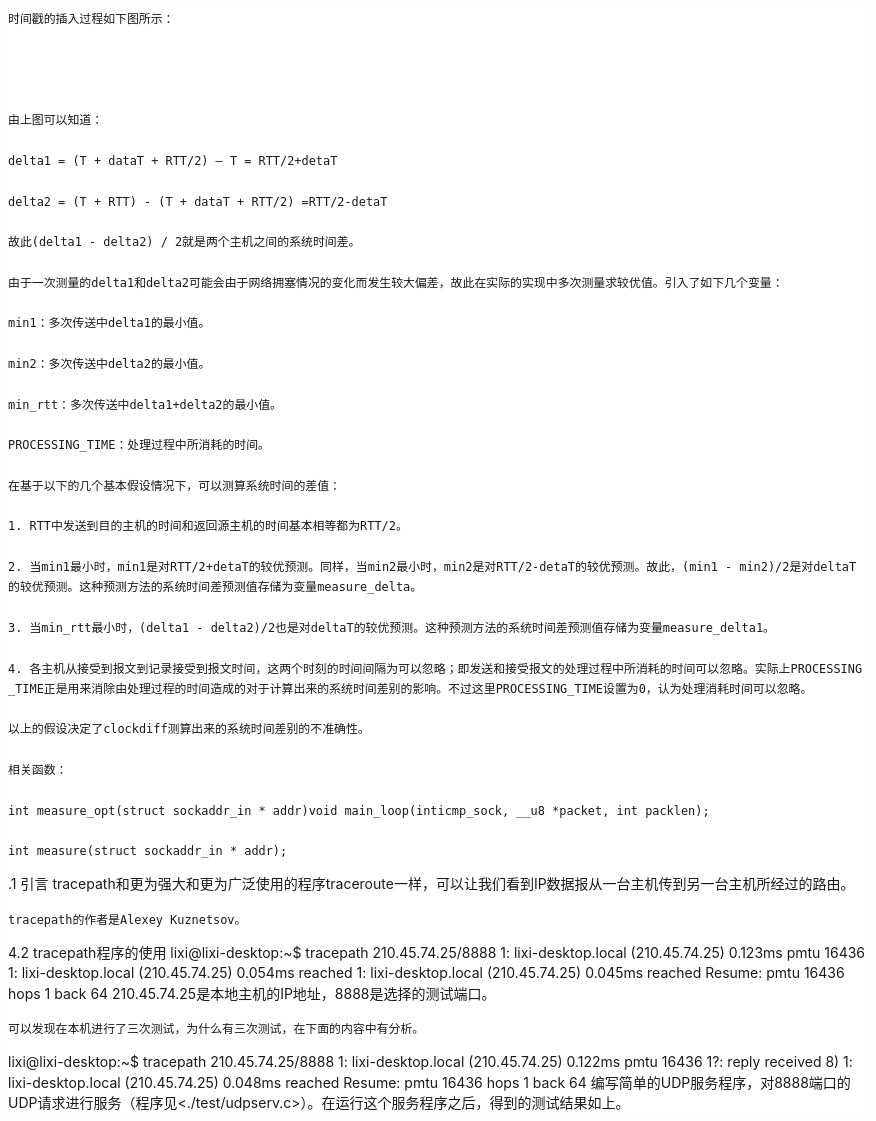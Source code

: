     时间戳的插入过程如下图所示：

 


    由上图可以知道：

    delta1 = (T + dataT + RTT/2) – T = RTT/2+detaT

    delta2 = (T + RTT) - (T + dataT + RTT/2) =RTT/2-detaT

    故此(delta1 - delta2) / 2就是两个主机之间的系统时间差。

    由于一次测量的delta1和delta2可能会由于网络拥塞情况的变化而发生较大偏差，故此在实际的实现中多次测量求较优值。引入了如下几个变量：

    min1：多次传送中delta1的最小值。

    min2：多次传送中delta2的最小值。

    min_rtt：多次传送中delta1+delta2的最小值。

    PROCESSING_TIME：处理过程中所消耗的时间。

    在基于以下的几个基本假设情况下，可以测算系统时间的差值：

    1. RTT中发送到目的主机的时间和返回源主机的时间基本相等都为RTT/2。

    2. 当min1最小时，min1是对RTT/2+detaT的较优预测。同样，当min2最小时，min2是对RTT/2-detaT的较优预测。故此，(min1 - min2)/2是对deltaT的较优预测。这种预测方法的系统时间差预测值存储为变量measure_delta。

    3. 当min_rtt最小时，(delta1 - delta2)/2也是对deltaT的较优预测。这种预测方法的系统时间差预测值存储为变量measure_delta1。

    4. 各主机从接受到报文到记录接受到报文时间，这两个时刻的时间间隔为可以忽略；即发送和接受报文的处理过程中所消耗的时间可以忽略。实际上PROCESSING_TIME正是用来消除由处理过程的时间造成的对于计算出来的系统时间差别的影响。不过这里PROCESSING_TIME设置为0，认为处理消耗时间可以忽略。

    以上的假设决定了clockdiff测算出来的系统时间差别的不准确性。

    相关函数：

    int measure_opt(struct sockaddr_in * addr)void main_loop(inticmp_sock, __u8 *packet, int packlen);

    int measure(struct sockaddr_in * addr);
.1       引言
    tracepath和更为强大和更为广泛使用的程序traceroute一样，可以让我们看到IP数据报从一台主机传到另一台主机所经过的路由。

    tracepath的作者是Alexey Kuznetsov。

4.2       tracepath程序的使用
lixi@lixi-desktop:~$ tracepath 210.45.74.25/8888
 1:  lixi-desktop.local (210.45.74.25)                      0.123ms pmtu 16436
 1:  lixi-desktop.local (210.45.74.25)                      0.054ms reached
 1:  lixi-desktop.local (210.45.74.25)                      0.045ms reached
     Resume: pmtu 16436 hops 1 back 64 
    210.45.74.25是本地主机的IP地址，8888是选择的测试端口。

    可以发现在本机进行了三次测试，为什么有三次测试，在下面的内容中有分析。

lixi@lixi-desktop:~$ tracepath 210.45.74.25/8888
 1:  lixi-desktop.local (210.45.74.25)                      0.122ms pmtu 16436
 1?: reply received 8)
 1:  lixi-desktop.local (210.45.74.25)                      0.048ms reached
     Resume: pmtu 16436 hops 1 back 64 
    编写简单的UDP服务程序，对8888端口的UDP请求进行服务（程序见<./test/udpserv.c>）。在运行这个服务程序之后，得到的测试结果如上。
